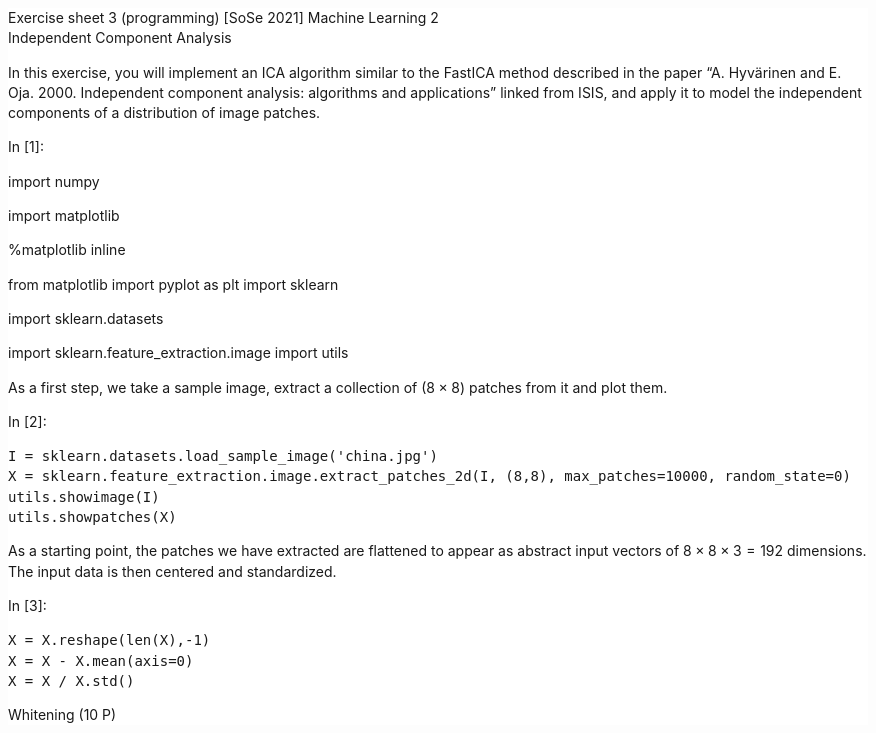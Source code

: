 </div>
</div>
</div>
<div class="page" title="Page 3">
<div class="section">
<div class="layoutArea">
<div class="column">
Exercise sheet 3 (programming) [SoSe 2021] Machine Learning 2

</div>
</div>
<div class="layoutArea">
<div class="column">
Independent Component Analysis

In this exercise, you will implement an ICA algorithm similar to the FastICA method described in the paper “A. Hyvärinen and E. Oja. 2000. Independent component analysis: algorithms and applications” linked from ISIS, and apply it to model the independent components of a distribution of image patches.

In [1]:

import numpy

import matplotlib

%matplotlib inline

from matplotlib import pyplot as plt import sklearn

import sklearn.datasets

import sklearn.feature_extraction.image import utils

As a first step, we take a sample image, extract a collection of $(8 \times 8)$ patches from it and plot them.

In [2]:

<pre>I = sklearn.datasets.load_sample_image('china.jpg')
X = sklearn.feature_extraction.image.extract_patches_2d(I, (8,8), max_patches=10000, random_state=0)
utils.showimage(I)
utils.showpatches(X)
</pre>
As a starting point, the patches we have extracted are flattened to appear as abstract input vectors of $8 \times 8 \times 3 = 192$ dimensions. The input data is then centered and standardized.

In [3]:

<pre>X = X.reshape(len(X),-1)
X = X - X.mean(axis=0)
X = X / X.std()
</pre>
</div>
</div>
</div>
</div>
<div class="page" title="Page 4">
<div class="section">
<div class="layoutArea">
<div class="column">
Whitening (10 P)
